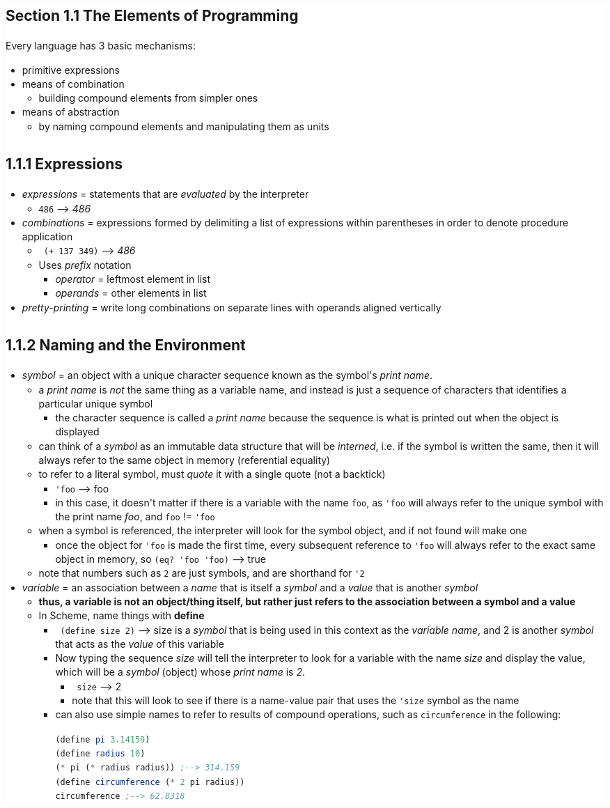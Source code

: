 Section 1.1 The Elements of Programming
---

Every language has 3 basic mechanisms:
* primitive expressions
* means of combination
  * building compound elements from simpler ones
* means of abstraction
  * by naming compound elements and manipulating them as units

## 1.1.1 Expressions
* _expressions_ = statements that are _evaluated_ by the interpreter
  * `486` --> _486_
* _combinations_ = expressions formed by delimiting a list of expressions within parentheses in order to denote procedure application
  * ` (+ 137 349)` --> _486_
  * Uses _prefix_ notation
    * _operator_ = leftmost element in list
    * _operands_ = other elements in list
* _pretty-printing_ = write long combinations on separate lines with operands aligned vertically 

## 1.1.2 Naming and the Environment
* _symbol_ = an object with a unique character sequence known as the symbol's _print name_.
  * a _print name_ is _not_ the same thing as a variable name, and instead is just a sequence of characters that identifies a particular unique symbol
    * the character sequence is called a _print name_ because the sequence is what is printed out when the object is displayed
  * can think of a _symbol_ as an immutable data structure that will be _interned_, i.e. if the symbol is written the same, then it will always refer to the same object in memory (referential equality)
  * to refer to a literal symbol, must _quote_ it with a single quote (not a backtick)
    * `'foo` --> foo
    * in this case, it doesn't matter if there is a variable with the name `foo`, as `'foo` will always refer to the unique symbol with the print name _foo_, and `foo` != `'foo`
  * when a symbol is referenced, the interpreter will look for the symbol object, and if not found will make one
    * once the object for `'foo` is made the first time, every subsequent reference to `'foo` will always refer to the exact same object in memory, so `(eq? 'foo 'foo)` --> true
  * note that numbers such as `2` are just symbols, and are shorthand for `'2`
* _variable_ = an association between a _name_ that is itself a _symbol_ and a _value_ that is another _symbol_
  * **thus, a variable is not an object/thing itself, but rather just refers to the association between a symbol and a value**
  * In Scheme, name things with **define**
    * ` (define size 2)` --> size is a _symbol_ that is being used in this context as the _variable name_, and 2 is another _symbol_ that acts as the _value_ of this variable
    * Now typing the sequence _size_ will tell the interpreter to look for a variable with the name _size_ and display the value, which will be a _symbol_ (object) whose _print name_ is _2_.
      * ` size` --> 2
      * note that this will look to see if there is a name-value pair that uses the `'size` symbol as the name
    * can also use simple names to refer to results of compound operations, such as `circumference` in the following:
      ```scheme
      (define pi 3.14159)
      (define radius 10)
      (* pi (* radius radius)) ;--> 314.159
      (define circumference (* 2 pi radius))
      circumference ;--> 62.8318
